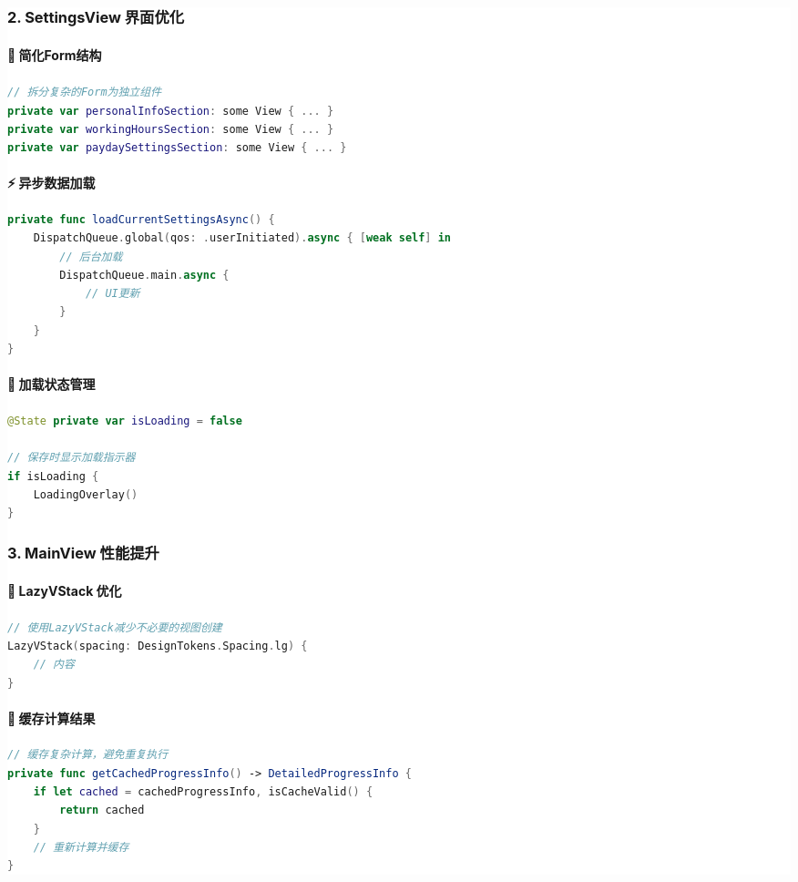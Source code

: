 ### 2. SettingsView 界面优化

#### 📱 简化Form结构
```swift
// 拆分复杂的Form为独立组件
private var personalInfoSection: some View { ... }
private var workingHoursSection: some View { ... }
private var paydaySettingsSection: some View { ... }
```

#### ⚡ 异步数据加载
```swift
private func loadCurrentSettingsAsync() {
    DispatchQueue.global(qos: .userInitiated).async { [weak self] in
        // 后台加载
        DispatchQueue.main.async {
            // UI更新
        }
    }
}
```

#### 🎨 加载状态管理
```swift
@State private var isLoading = false

// 保存时显示加载指示器
if isLoading {
    LoadingOverlay()
}
```

### 3. MainView 性能提升

#### 📝 LazyVStack 优化
```swift
// 使用LazyVStack减少不必要的视图创建
LazyVStack(spacing: DesignTokens.Spacing.lg) {
    // 内容
}
```

#### 🎯 缓存计算结果
```swift
// 缓存复杂计算，避免重复执行
private func getCachedProgressInfo() -> DetailedProgressInfo {
    if let cached = cachedProgressInfo, isCacheValid() {
        return cached
    }
    // 重新计算并缓存
}
```
